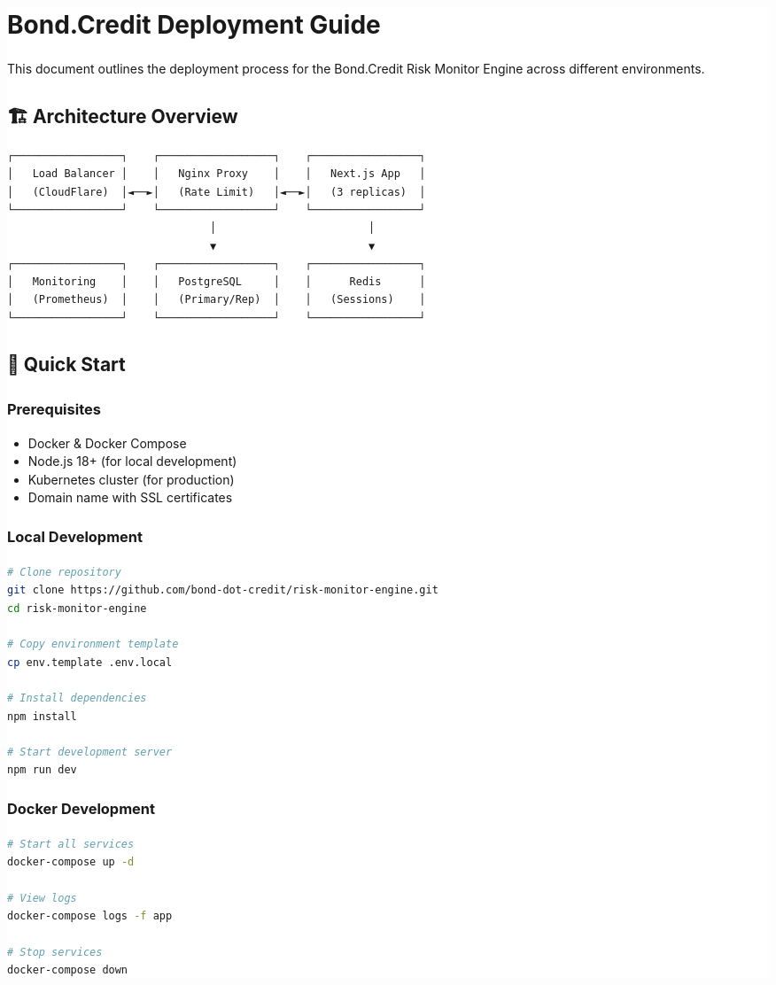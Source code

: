# Bond.Credit Deployment Guide

This document outlines the deployment process for the Bond.Credit Risk Monitor Engine across different environments.

## 🏗️ Architecture Overview

```
┌─────────────────┐    ┌──────────────────┐    ┌─────────────────┐
│   Load Balancer │    │   Nginx Proxy    │    │   Next.js App   │
│   (CloudFlare)  │◄──►│   (Rate Limit)   │◄──►│   (3 replicas)  │
└─────────────────┘    └──────────────────┘    └─────────────────┘
                                │                        │
                                ▼                        ▼
┌─────────────────┐    ┌──────────────────┐    ┌─────────────────┐
│   Monitoring    │    │   PostgreSQL     │    │      Redis      │
│   (Prometheus)  │    │   (Primary/Rep)  │    │   (Sessions)    │
└─────────────────┘    └──────────────────┘    └─────────────────┘
```

## 🚀 Quick Start

### Prerequisites
- Docker & Docker Compose
- Node.js 18+ (for local development)
- Kubernetes cluster (for production)
- Domain name with SSL certificates

### Local Development
```bash
# Clone repository
git clone https://github.com/bond-dot-credit/risk-monitor-engine.git
cd risk-monitor-engine

# Copy environment template
cp env.template .env.local

# Install dependencies
npm install

# Start development server
npm run dev
```

### Docker Development
```bash
# Start all services
docker-compose up -d

# View logs
docker-compose logs -f app

# Stop services
docker-compose down
```
